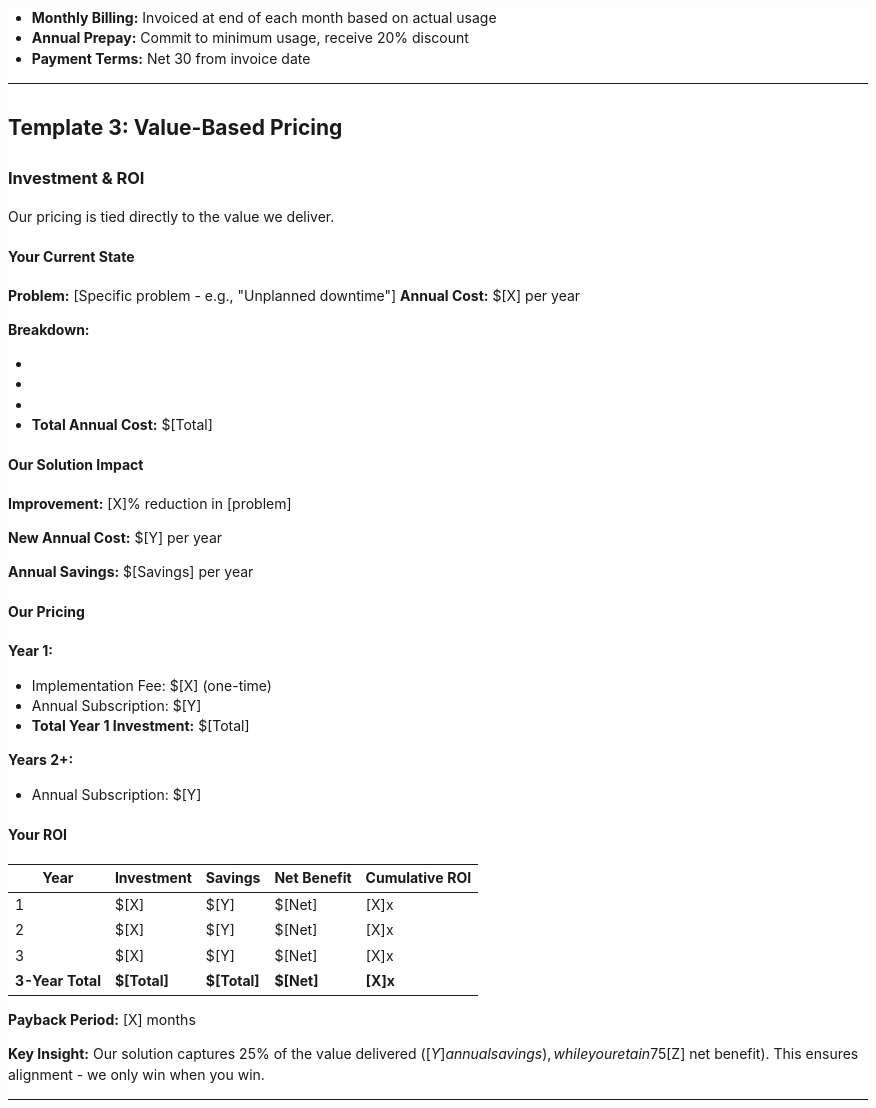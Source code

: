 - **Monthly Billing:** Invoiced at end of each month based on actual usage
- **Annual Prepay:** Commit to minimum usage, receive 20% discount
- **Payment Terms:** Net 30 from invoice date

---

## Template 3: Value-Based Pricing

### Investment & ROI

Our pricing is tied directly to the value we deliver.

#### Your Current State

**Problem:** [Specific problem - e.g., "Unplanned downtime"]
**Annual Cost:** $[X] per year

**Breakdown:**
- [Cost component 1]: $[X]
- [Cost component 2]: $[Y]
- [Cost component 3]: $[Z]
- **Total Annual Cost:** $[Total]

#### Our Solution Impact

**Improvement:** [X]% reduction in [problem]

**New Annual Cost:** $[Y] per year

**Annual Savings:** $[Savings] per year

#### Our Pricing

**Year 1:**
- Implementation Fee: $[X] (one-time)
- Annual Subscription: $[Y]
- **Total Year 1 Investment:** $[Total]

**Years 2+:**
- Annual Subscription: $[Y]

#### Your ROI

| Year | Investment | Savings | Net Benefit | Cumulative ROI |
|------|------------|---------|-------------|----------------|
| 1 | $[X] | $[Y] | $[Net] | [X]x |
| 2 | $[X] | $[Y] | $[Net] | [X]x |
| 3 | $[X] | $[Y] | $[Net] | [X]x |
| **3-Year Total** | **$[Total]** | **$[Total]** | **$[Net]** | **[X]x** |

**Payback Period:** [X] months

**Key Insight:** Our solution captures 25% of the value delivered ($[Y] annual savings), while you retain 75% ($[Z] net benefit). This ensures alignment - we only win when you win.

---